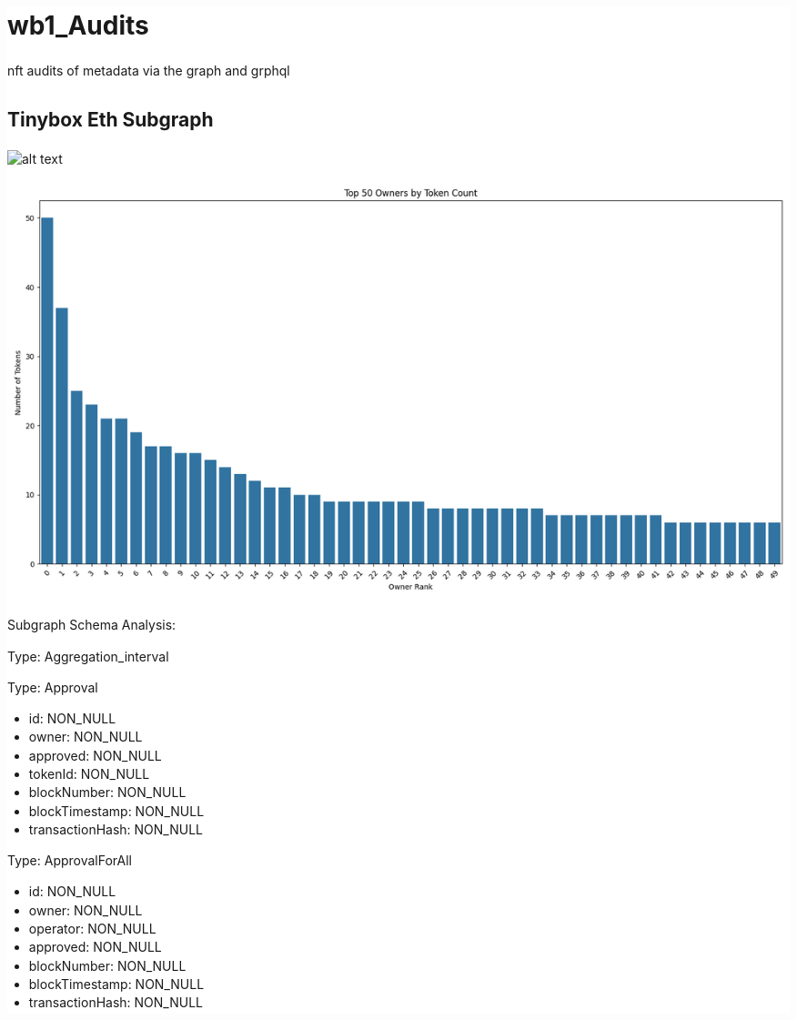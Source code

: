 # wb1_Audits
nft audits of metadata via the graph and grphql



## Tinybox Eth Subgraph

![alt text](https://github.com/biomassives/wb1_Audits/blob/main/tinybox_trait_distributions_20241205_123958.png?raw=true)


![alt text](tinybox_ownership_distribution_20241205_123958.png)

Subgraph Schema Analysis:

Type: Aggregation_interval

Type: Approval
  - id: NON_NULL
  - owner: NON_NULL
  - approved: NON_NULL
  - tokenId: NON_NULL
  - blockNumber: NON_NULL
  - blockTimestamp: NON_NULL
  - transactionHash: NON_NULL

Type: ApprovalForAll
  - id: NON_NULL
  - owner: NON_NULL
  - operator: NON_NULL
  - approved: NON_NULL
  - blockNumber: NON_NULL
  - blockTimestamp: NON_NULL
  - transactionHash: NON_NULL
